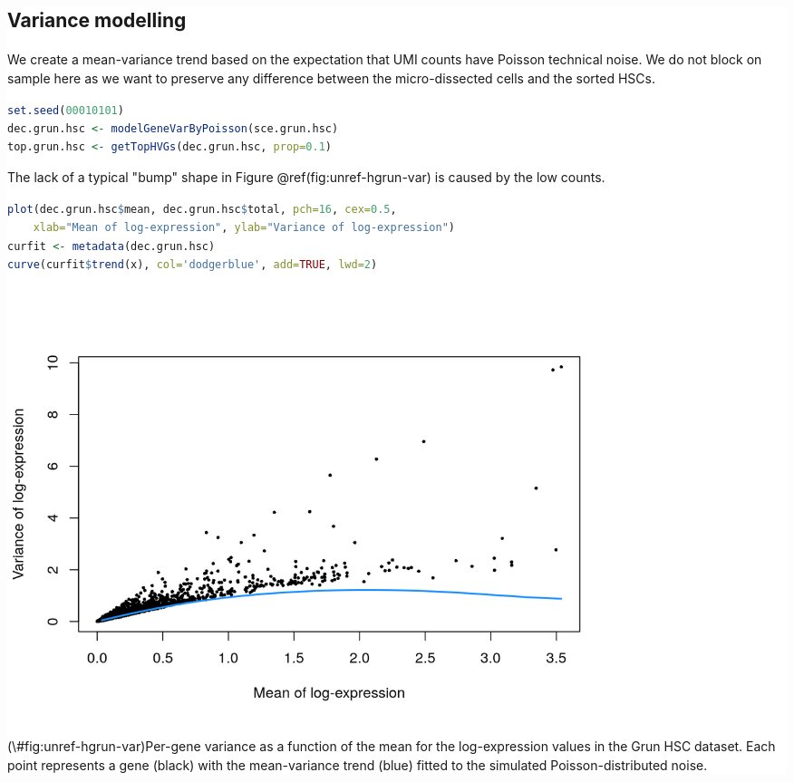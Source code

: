 ## Variance modelling

We create a mean-variance trend based on the expectation that UMI counts have Poisson technical noise.
We do not block on sample here as we want to preserve any difference between the micro-dissected cells and the sorted HSCs.


```r
set.seed(00010101)
dec.grun.hsc <- modelGeneVarByPoisson(sce.grun.hsc) 
top.grun.hsc <- getTopHVGs(dec.grun.hsc, prop=0.1)
```

The lack of a typical "bump" shape in Figure \@ref(fig:unref-hgrun-var) is caused by the low counts.


```r
plot(dec.grun.hsc$mean, dec.grun.hsc$total, pch=16, cex=0.5,
    xlab="Mean of log-expression", ylab="Variance of log-expression")
curfit <- metadata(dec.grun.hsc)
curve(curfit$trend(x), col='dodgerblue', add=TRUE, lwd=2)
```

<div class="figure">
<img src="grun-hsc_files/figure-html/unref-hgrun-var-1.png" alt="Per-gene variance as a function of the mean for the log-expression values in the Grun HSC dataset. Each point represents a gene (black) with the mean-variance trend (blue) fitted to the simulated Poisson-distributed noise." width="672" />
<p class="caption">(\#fig:unref-hgrun-var)Per-gene variance as a function of the mean for the log-expression values in the Grun HSC dataset. Each point represents a gene (black) with the mean-variance trend (blue) fitted to the simulated Poisson-distributed noise.</p>
</div>
